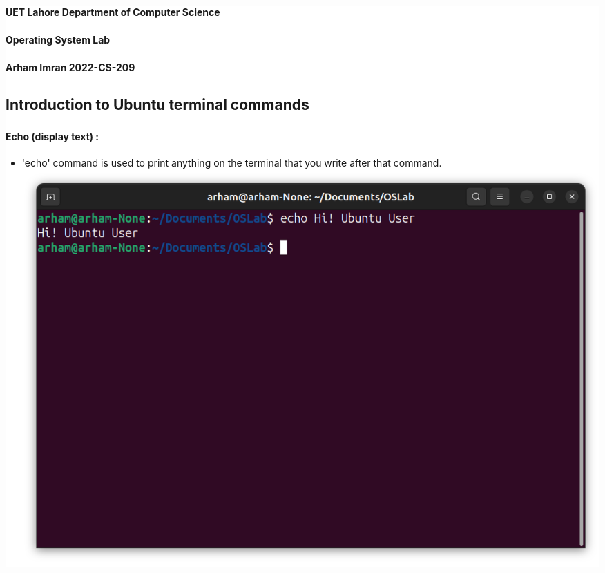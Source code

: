 #### UET Lahore Department of Computer Science

#### Operating System Lab

#### Arham Imran 	2022-CS-209

## Introduction to Ubuntu terminal commands

#### Echo (display text) : 

- 'echo' command is used to print anything on the terminal that you write after that command.![](images/echo.png)
